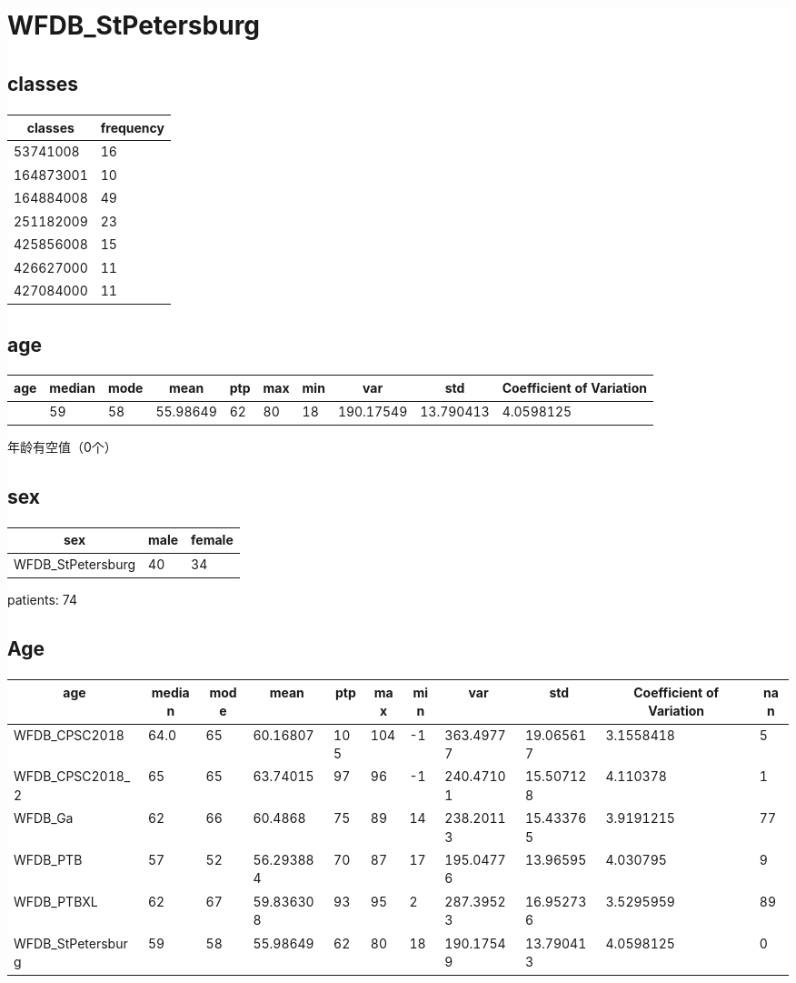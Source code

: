 #  WFDB_StPetersburg

## classes

| classes        | frequency |
| -------------- | --------- |
|53741008|16|
|164873001|10|
|164884008|49|
|251182009|23|
|425856008|15|
|426627000|11|
|427084000|11|

## age

| age  | median | mode | mean     | ptp  | max  | min  | var       | std       | Coefficient of Variation |
| ---- | ------ | ---- | -------- | ---- | ---- | ---- | --------- | --------- | ------------------------ |
|      | 59     | 58   | 55.98649 | 62   | 80   | 18   | 190.17549 | 13.790413 | 4.0598125                |

年龄有空值（0个）

## sex

| sex  | male | female |
| ---- | ---- | ------ |
|  WFDB_StPetersburg  | 40   | 34     |



patients: 74





## Age

| age               | median | mode | mean     | ptp  | max  | min  | var       | std       | Coefficient of Variation | nan  |
| ----------------- | ------ | ---- | -------- | ---- | ---- | ---- | --------- | --------- | ------------------------ | ---- |
| WFDB_CPSC2018     | 64.0   | 65   | 60.16807 | 105  | 104  | -1   | 363.49777 | 19.065617 | 3.1558418                | 5    |
| WFDB_CPSC2018_2   | 65     | 65   | 63.74015 | 97   | 96   | -1   | 240.47101 | 15.507128 | 4.110378                 | 1    |
|  WFDB_Ga  | 62     | 66   | 60.4868 | 75   | 89   | 14   | 238.20113 | 15.433765 | 3.9191215               | 77 |
| WFDB_PTB  | 57     | 52   | 56.293884 | 70   | 87   | 17   | 195.04776 | 13.96595 | 4.030795                 | 9 |
| WFDB_PTBXL | 62     | 67   | 59.836308 | 93   | 95   | 2    | 287.39523 | 16.952736 | 3.5295959                | 89 |
| WFDB_StPetersburg | 59     | 58   | 55.98649 | 62   | 80   | 18   | 190.17549 | 13.790413 | 4.0598125                | 0   |
